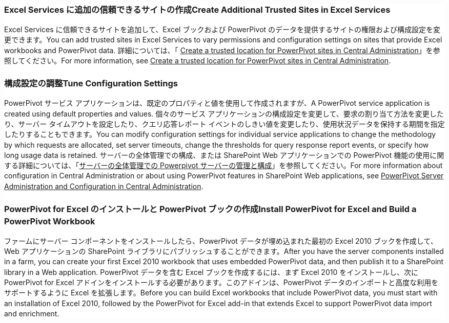 ### <a name="create-additional-trusted-sites-in-excel-services"></a><span data-ttu-id="f1962-316">Excel Services に追加の信頼できるサイトの作成</span><span class="sxs-lookup"><span data-stu-id="f1962-316">Create Additional Trusted Sites in Excel Services</span></span>  
 <span data-ttu-id="f1962-317">Excel Services に信頼できるサイトを追加して、Excel ブックおよび PowerPivot のデータを提供するサイトの権限および構成設定を変更できます。</span><span class="sxs-lookup"><span data-stu-id="f1962-317">You can add trusted sites in Excel Services to vary permissions and configuration settings on sites that provide Excel workbooks and PowerPivot data.</span></span> <span data-ttu-id="f1962-318">詳細については、「 [Create a trusted location for PowerPivot sites in Central Administration](https://docs.microsoft.com/analysis-services/power-pivot-sharepoint/create-a-trusted-location-for-power-pivot-sites-in-central-administration)」を参照してください。</span><span class="sxs-lookup"><span data-stu-id="f1962-318">For more information, see [Create a trusted location for PowerPivot sites in Central Administration](https://docs.microsoft.com/analysis-services/power-pivot-sharepoint/create-a-trusted-location-for-power-pivot-sites-in-central-administration).</span></span>  
  
### <a name="tune-configuration-settings"></a><span data-ttu-id="f1962-319">構成設定の調整</span><span class="sxs-lookup"><span data-stu-id="f1962-319">Tune Configuration Settings</span></span>  
 <span data-ttu-id="f1962-320">PowerPivot サービス アプリケーションは、既定のプロパティと値を使用して作成されますが、</span><span class="sxs-lookup"><span data-stu-id="f1962-320">A PowerPivot service application is created using default properties and values.</span></span> <span data-ttu-id="f1962-321">個々のサービス アプリケーションの構成設定を変更して、要求の割り当て方法を変更したり、サーバー タイムアウトを設定したり、クエリ応答レポート イベントのしきい値を変更したり、使用状況データを保持する期間を指定したりすることもできます。</span><span class="sxs-lookup"><span data-stu-id="f1962-321">You can modify configuration settings for individual service applications to change the methodology by which requests are allocated, set server timeouts, change the thresholds for query response report events, or specify how long usage data is retained.</span></span> <span data-ttu-id="f1962-322">サーバーの全体管理での構成、または SharePoint Web アプリケーションでの PowerPivot 機能の使用に関する詳細については、「[サーバーの全体管理での Powerpivot サーバーの管理と構成](https://docs.microsoft.com/analysis-services/power-pivot-sharepoint/power-pivot-server-administration-and-configuration-in-central-administration)」を参照してください。</span><span class="sxs-lookup"><span data-stu-id="f1962-322">For more information about configuration in Central Administration or about using PowerPivot features in SharePoint Web applications, see [PowerPivot Server Administration and Configuration in Central Administration](https://docs.microsoft.com/analysis-services/power-pivot-sharepoint/power-pivot-server-administration-and-configuration-in-central-administration).</span></span>  
  
### <a name="install-powerpivot-for-excel-and-build-a-powerpivot-workbook"></a><span data-ttu-id="f1962-323">PowerPivot for Excel のインストールと PowerPivot ブックの作成</span><span class="sxs-lookup"><span data-stu-id="f1962-323">Install PowerPivot for Excel and Build a PowerPivot Workbook</span></span>  
 <span data-ttu-id="f1962-324">ファームにサーバー コンポーネントをインストールしたら、PowerPivot データが埋め込まれた最初の Excel 2010 ブックを作成して、Web アプリケーションの SharePoint ライブラリにパブリッシュすることができます。</span><span class="sxs-lookup"><span data-stu-id="f1962-324">After you have the server components installed in a farm, you can create your first Excel 2010 workbook that uses embedded PowerPivot data, and then publish it to a SharePoint library in a Web application.</span></span> <span data-ttu-id="f1962-325">PowerPivot データを含む Excel ブックを作成するには、まず Excel 2010 をインストールし、次に PowerPivot for Excel アドインをインストールする必要があります。このアドインは、PowerPivot データのインポートと高度な利用をサポートするように Excel を拡張します。</span><span class="sxs-lookup"><span data-stu-id="f1962-325">Before you can build Excel workbooks that include PowerPivot data, you must start with an installation of Excel 2010, followed by the PowerPivot for Excel add-in that extends Excel to support PowerPivot data import and enrichment.</span></span>  
  